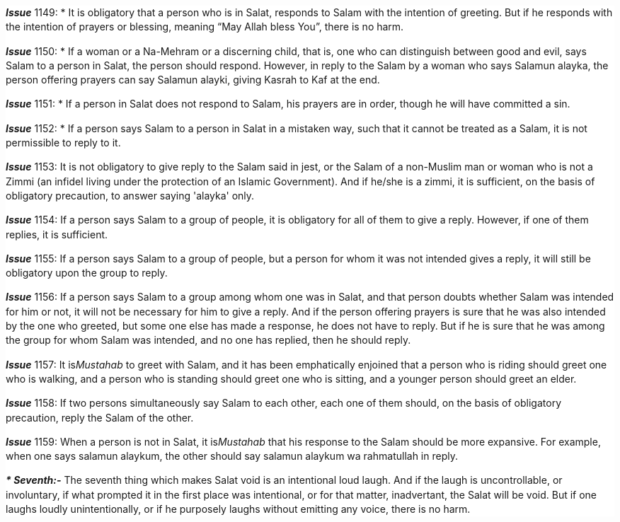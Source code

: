 ***Issue*** 1149: \* It is obligatory that a person who is in Salat,
responds to Salam with the intention of greeting. But if he responds
with the intention of prayers or blessing, meaning “May Allah bless
You”, there is no harm.

***Issue*** 1150: \* If a woman or a Na-Mehram or a discerning child,
that is, one who can distinguish between good and evil, says Salam to a
person in Salat, the person should respond. However, in reply to the
Salam by a woman who says Salamun alayka, the person offering prayers
can say Salamun alayki, giving Kasrah to Kaf at the end.

***Issue*** 1151: \* If a person in Salat does not respond to Salam, his
prayers are in order, though he will have committed a sin.

***Issue*** 1152: \* If a person says Salam to a person in Salat in a
mistaken way, such that it cannot be treated as a Salam, it is not
permissible to reply to it.

***Issue*** 1153: It is not obligatory to give reply to the Salam said
in jest, or the Salam of a non-Muslim man or woman who is not a Zimmi
(an infidel living under the protection of an Islamic Government). And
if he/she is a zimmi, it is sufficient, on the basis of obligatory
precaution, to answer saying 'alayka' only.

***Issue*** 1154: If a person says Salam to a group of people, it is
obligatory for all of them to give a reply. However, if one of them
replies, it is sufficient.

***Issue*** 1155: If a person says Salam to a group of people, but a
person for whom it was not intended gives a reply, it will still be
obligatory upon the group to reply.

***Issue*** 1156: If a person says Salam to a group among whom one was
in Salat, and that person doubts whether Salam was intended for him or
not, it will not be necessary for him to give a reply. And if the person
offering prayers is sure that he was also intended by the one who
greeted, but some one else has made a response, he does not have to
reply. But if he is sure that he was among the group for whom Salam was
intended, and no one has replied, then he should reply.

***Issue*** 1157: It is*Mustahab* to greet with Salam, and it has been
emphatically enjoined that a person who is riding should greet one who
is walking, and a person who is standing should greet one who is
sitting, and a younger person should greet an elder.

***Issue*** 1158: If two persons simultaneously say Salam to each other,
each one of them should, on the basis of obligatory precaution, reply
the Salam of the other.

***Issue*** 1159: When a person is not in Salat, it is*Mustahab* that
his response to the Salam should be more expansive. For example, when
one says salamun alaykum, the other should say salamun alaykum wa
rahmatullah in reply.

***\* Seventh:-*** The seventh thing which makes Salat void is an
intentional loud laugh. And if the laugh is uncontrollable, or
involuntary, if what prompted it in the first place was intentional, or
for that matter, inadvertant, the Salat will be void. But if one laughs
loudly unintentionally, or if he purposely laughs without emitting any
voice, there is no harm.
